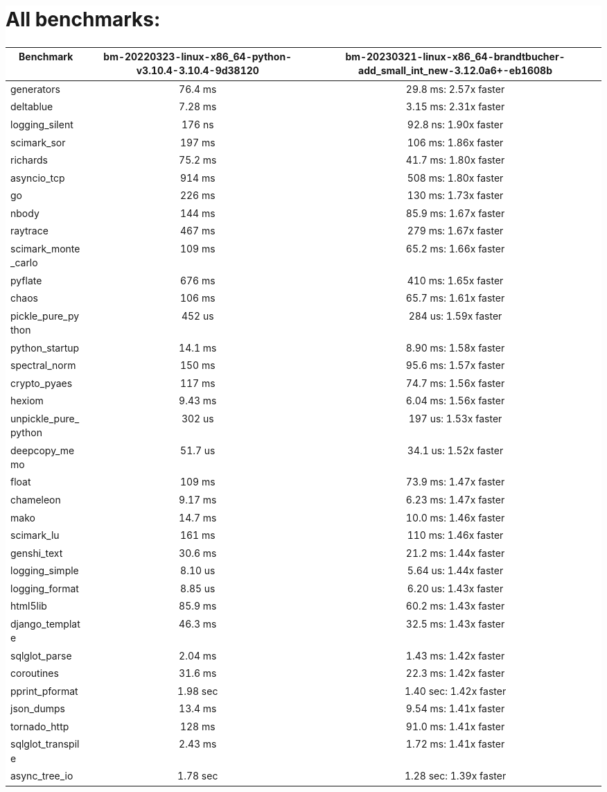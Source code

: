 All benchmarks:
===============

| Benchmark               | bm-20220323-linux-x86_64-python-v3.10.4-3.10.4-9d38120 | bm-20230321-linux-x86_64-brandtbucher-add_small_int_new-3.12.0a6+-eb1608b |
|-------------------------|:------------------------------------------------------:|:-------------------------------------------------------------------------:|
| generators              | 76.4 ms                                                | 29.8 ms: 2.57x faster                                                     |
| deltablue               | 7.28 ms                                                | 3.15 ms: 2.31x faster                                                     |
| logging_silent          | 176 ns                                                 | 92.8 ns: 1.90x faster                                                     |
| scimark_sor             | 197 ms                                                 | 106 ms: 1.86x faster                                                      |
| richards                | 75.2 ms                                                | 41.7 ms: 1.80x faster                                                     |
| asyncio_tcp             | 914 ms                                                 | 508 ms: 1.80x faster                                                      |
| go                      | 226 ms                                                 | 130 ms: 1.73x faster                                                      |
| nbody                   | 144 ms                                                 | 85.9 ms: 1.67x faster                                                     |
| raytrace                | 467 ms                                                 | 279 ms: 1.67x faster                                                      |
| scimark_monte_carlo     | 109 ms                                                 | 65.2 ms: 1.66x faster                                                     |
| pyflate                 | 676 ms                                                 | 410 ms: 1.65x faster                                                      |
| chaos                   | 106 ms                                                 | 65.7 ms: 1.61x faster                                                     |
| pickle_pure_python      | 452 us                                                 | 284 us: 1.59x faster                                                      |
| python_startup          | 14.1 ms                                                | 8.90 ms: 1.58x faster                                                     |
| spectral_norm           | 150 ms                                                 | 95.6 ms: 1.57x faster                                                     |
| crypto_pyaes            | 117 ms                                                 | 74.7 ms: 1.56x faster                                                     |
| hexiom                  | 9.43 ms                                                | 6.04 ms: 1.56x faster                                                     |
| unpickle_pure_python    | 302 us                                                 | 197 us: 1.53x faster                                                      |
| deepcopy_memo           | 51.7 us                                                | 34.1 us: 1.52x faster                                                     |
| float                   | 109 ms                                                 | 73.9 ms: 1.47x faster                                                     |
| chameleon               | 9.17 ms                                                | 6.23 ms: 1.47x faster                                                     |
| mako                    | 14.7 ms                                                | 10.0 ms: 1.46x faster                                                     |
| scimark_lu              | 161 ms                                                 | 110 ms: 1.46x faster                                                      |
| genshi_text             | 30.6 ms                                                | 21.2 ms: 1.44x faster                                                     |
| logging_simple          | 8.10 us                                                | 5.64 us: 1.44x faster                                                     |
| logging_format          | 8.85 us                                                | 6.20 us: 1.43x faster                                                     |
| html5lib                | 85.9 ms                                                | 60.2 ms: 1.43x faster                                                     |
| django_template         | 46.3 ms                                                | 32.5 ms: 1.43x faster                                                     |
| sqlglot_parse           | 2.04 ms                                                | 1.43 ms: 1.42x faster                                                     |
| coroutines              | 31.6 ms                                                | 22.3 ms: 1.42x faster                                                     |
| pprint_pformat          | 1.98 sec                                               | 1.40 sec: 1.42x faster                                                    |
| json_dumps              | 13.4 ms                                                | 9.54 ms: 1.41x faster                                                     |
| tornado_http            | 128 ms                                                 | 91.0 ms: 1.41x faster                                                     |
| sqlglot_transpile       | 2.43 ms                                                | 1.72 ms: 1.41x faster                                                     |
| async_tree_io           | 1.78 sec                                               | 1.28 sec: 1.39x faster                                                    |